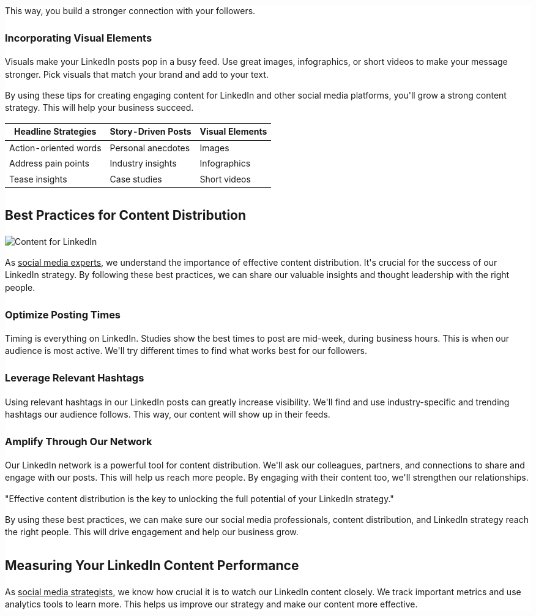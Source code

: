 This way, you build a stronger connection with your followers.

### Incorporating Visual Elements
Visuals make your LinkedIn posts pop in a busy feed. Use great images, infographics, or short videos to make your message stronger. Pick visuals that match your brand and add to your text.

By using these tips for creating engaging content for LinkedIn and other social media platforms, you'll grow a strong content strategy. This will help your business succeed.

| **Headline Strategies**   | **Story-Driven Posts**   | **Visual Elements**  |
|----------------------------|--------------------------|----------------------|
| Action-oriented words      | Personal anecdotes      | Images              |
| Address pain points        | Industry insights       | Infographics        |
| Tease insights             | Case studies            | Short videos        |

## Best Practices for Content Distribution

![Content for LinkedIn](/theme/assets/images/contents/post/blog_65_pic_4.jpg)

As [social media experts](https://marketingproinsider.com/), we understand the importance of effective content distribution. It's crucial for the success of our LinkedIn strategy. By following these best practices, we can share our valuable insights and thought leadership with the right people.

### Optimize Posting Times
Timing is everything on LinkedIn. Studies show the best times to post are mid-week, during business hours. This is when our audience is most active. We'll try different times to find what works best for our followers.

### Leverage Relevant Hashtags
Using relevant hashtags in our LinkedIn posts can greatly increase visibility. We'll find and use industry-specific and trending hashtags our audience follows. This way, our content will show up in their feeds.

### Amplify Through Our Network
Our LinkedIn network is a powerful tool for content distribution. We'll ask our colleagues, partners, and connections to share and engage with our posts. This will help us reach more people. By engaging with their content too, we'll strengthen our relationships.

"Effective content distribution is the key to unlocking the full potential of your LinkedIn strategy."

By using these best practices, we can make sure our social media professionals, content distribution, and LinkedIn strategy reach the right people. This will drive engagement and help our business grow.

## Measuring Your LinkedIn Content Performance
As [social media strategists](https://marketingproinsider.com/), we know how crucial it is to watch our LinkedIn content closely. We track important metrics and use analytics tools to learn more. This helps us improve our strategy and make our content more effective.
